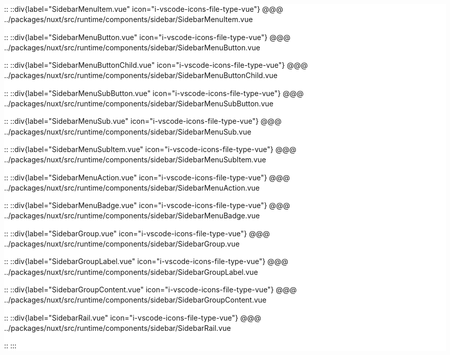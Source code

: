 ::
::div{label="SidebarMenuItem.vue" icon="i-vscode-icons-file-type-vue"}
@@@ ../packages/nuxt/src/runtime/components/sidebar/SidebarMenuItem.vue

::
::div{label="SidebarMenuButton.vue" icon="i-vscode-icons-file-type-vue"}
@@@ ../packages/nuxt/src/runtime/components/sidebar/SidebarMenuButton.vue

::
::div{label="SidebarMenuButtonChild.vue" icon="i-vscode-icons-file-type-vue"}
@@@ ../packages/nuxt/src/runtime/components/sidebar/SidebarMenuButtonChild.vue

::
::div{label="SidebarMenuSubButton.vue" icon="i-vscode-icons-file-type-vue"}
@@@ ../packages/nuxt/src/runtime/components/sidebar/SidebarMenuSubButton.vue

::
::div{label="SidebarMenuSub.vue" icon="i-vscode-icons-file-type-vue"}
@@@ ../packages/nuxt/src/runtime/components/sidebar/SidebarMenuSub.vue

::
::div{label="SidebarMenuSubItem.vue" icon="i-vscode-icons-file-type-vue"}
@@@ ../packages/nuxt/src/runtime/components/sidebar/SidebarMenuSubItem.vue

::
::div{label="SidebarMenuAction.vue" icon="i-vscode-icons-file-type-vue"}
@@@ ../packages/nuxt/src/runtime/components/sidebar/SidebarMenuAction.vue

::
::div{label="SidebarMenuBadge.vue" icon="i-vscode-icons-file-type-vue"}
@@@ ../packages/nuxt/src/runtime/components/sidebar/SidebarMenuBadge.vue

::
::div{label="SidebarGroup.vue" icon="i-vscode-icons-file-type-vue"}
@@@ ../packages/nuxt/src/runtime/components/sidebar/SidebarGroup.vue

::
::div{label="SidebarGroupLabel.vue" icon="i-vscode-icons-file-type-vue"}
@@@ ../packages/nuxt/src/runtime/components/sidebar/SidebarGroupLabel.vue

::
::div{label="SidebarGroupContent.vue" icon="i-vscode-icons-file-type-vue"}
@@@ ../packages/nuxt/src/runtime/components/sidebar/SidebarGroupContent.vue

::
::div{label="SidebarRail.vue" icon="i-vscode-icons-file-type-vue"}
@@@ ../packages/nuxt/src/runtime/components/sidebar/SidebarRail.vue

::
:::
